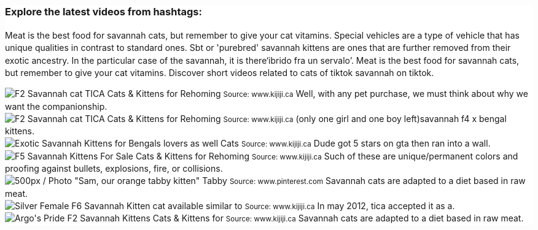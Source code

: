 ### Explore the latest videos from hashtags:
Meat is the best food for savannah cats, but remember to give your cat vitamins. Special vehicles are a type of vehicle that has unique qualities in contrast to standard ones. Sbt or &#039;purebred&#039; savannah kittens are ones that are further removed from their exotic ancestry. In the particular case of the savannah, it is there‘ibrido fra un servalo’. Meat is the best food for savannah cats, but remember to give your cat vitamins. Discover short videos related to cats of tiktok savannah on tiktok.
</article>

<section>

<aside>
<img class="v-image ads-img" alt="F2 Savannah cat TICA Cats &amp; Kittens for Rehoming" src="https://i.ebayimg.com/00/s/NjAwWDc5Mw==/z/nS4AAOSwOfVdBE6g/$_59.JPG" width="100%" onerror="this.onerror=null;this.src='data:image/gif;base64,R0lGODlhAQABAAAAACH5BAEKAAEALAAAAAABAAEAAAICTAEAOw==';" />
<small>Source: www.kijiji.ca</small>
Well, with any pet purchase, we must think about why we want the companionship.
</aside>

<aside>
<img class="v-image ads-img" alt="F2 Savannah cat TICA Cats &amp; Kittens for Rehoming" src="https://i.ebayimg.com/00/s/NjE1WDcwMQ==/z/It8AAOSwyNtdBE6l/$_59.JPG" width="100%" onerror="this.onerror=null;this.src='data:image/gif;base64,R0lGODlhAQABAAAAACH5BAEKAAEALAAAAAABAAEAAAICTAEAOw==';" />
<small>Source: www.kijiji.ca</small>
(only one girl and one boy left)savannah f4 x bengal kittens.
</aside>

<aside>
<img class="v-image ads-img" alt="Exotic Savannah Kittens for Bengals lovers as well Cats" src="https://i.ebayimg.com/00/s/ODAwWDcxOA==/z/h2MAAOSwGBRcE~6C/$_59.JPG" width="100%" onerror="this.onerror=null;this.src='data:image/gif;base64,R0lGODlhAQABAAAAACH5BAEKAAEALAAAAAABAAEAAAICTAEAOw==';" />
<small>Source: www.kijiji.ca</small>
Dude got 5 stars on gta then ran into a wall.
</aside>

<aside>
<img class="v-image ads-img" alt="F5 Savannah Kittens For Sale Cats &amp; Kittens for Rehoming" src="https://i.ebayimg.com/00/s/NjAwWDgwMA==/z/mAIAAOSw08deOPrS/$_20.JPG" width="100%" onerror="this.onerror=null;this.src='data:image/gif;base64,R0lGODlhAQABAAAAACH5BAEKAAEALAAAAAABAAEAAAICTAEAOw==';" />
<small>Source: www.kijiji.ca</small>
Such of these are unique/permanent colors and proofing against bullets, explosions, fire, or collisions.
</aside>

<aside>
<img class="v-image ads-img" alt="500px / Photo &quot;Sam, our orange tabby kitten&quot; Tabby" src="https://i.pinimg.com/originals/9a/f7/e3/9af7e3cf211bc5052f164dd8340f5c66.jpg" width="100%" onerror="this.onerror=null;this.src='data:image/gif;base64,R0lGODlhAQABAAAAACH5BAEKAAEALAAAAAABAAEAAAICTAEAOw==';" />
<small>Source: www.pinterest.com</small>
Savannah cats are adapted to a diet based in raw meat.
</aside>

<aside>
<img class="v-image ads-img" alt="Silver Female F6 Savannah Kitten cat available similar to" src="https://i.ebayimg.com/00/s/NjYxWDgwMA==/z/t04AAOSw8S9d2ZJj/$_20.JPG" width="100%" onerror="this.onerror=null;this.src='data:image/gif;base64,R0lGODlhAQABAAAAACH5BAEKAAEALAAAAAABAAEAAAICTAEAOw==';" />
<small>Source: www.kijiji.ca</small>
In may 2012, tica accepted it as a.
</aside>

<aside>
<img class="v-image ads-img" alt="Argo&#039;s Pride F2 Savannah Kittens Cats &amp; Kittens for" src="https://i.ebayimg.com/00/s/NTE3WDgwMA==/z/L~oAAOSwBChbXyTy/$_59.JPG" width="100%" onerror="this.onerror=null;this.src='data:image/gif;base64,R0lGODlhAQABAAAAACH5BAEKAAEALAAAAAABAAEAAAICTAEAOw==';" />
<small>Source: www.kijiji.ca</small>
Savannah cats are adapted to a diet based in raw meat.
</aside>

